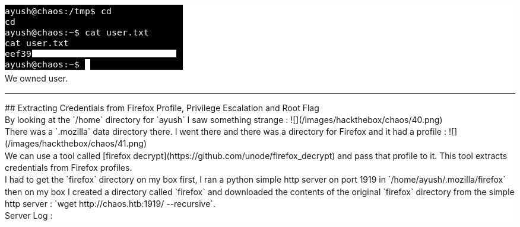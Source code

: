 ![](/images/hackthebox/chaos/39.png)
<br> We owned user.
<hr>
## Extracting Credentials from Firefox Profile, Privilege Escalation and Root Flag
<br> By looking at the `/home` directory for `ayush` I saw something strange : 
![](/images/hackthebox/chaos/40.png)
<br> There was a `.mozilla` data directory there. I went there and there was a directory for Firefox and it had a profile :
![](/images/hackthebox/chaos/41.png)
<br> We can use a tool called [firefox decrypt](https://github.com/unode/firefox_decrypt) and pass that profile to it. This tool extracts credentials from Firefox profiles.
<br> I had to get the `firefox` directory on my box first, I ran a python simple http server on port 1919 in `/home/ayush/.mozilla/firefox` then on my box I created a directory called `firefox` and downloaded the contents of the original `firefox` directory from the simple http server : `wget http://chaos.htb:1919/ --recursive`.
<br> Server Log :